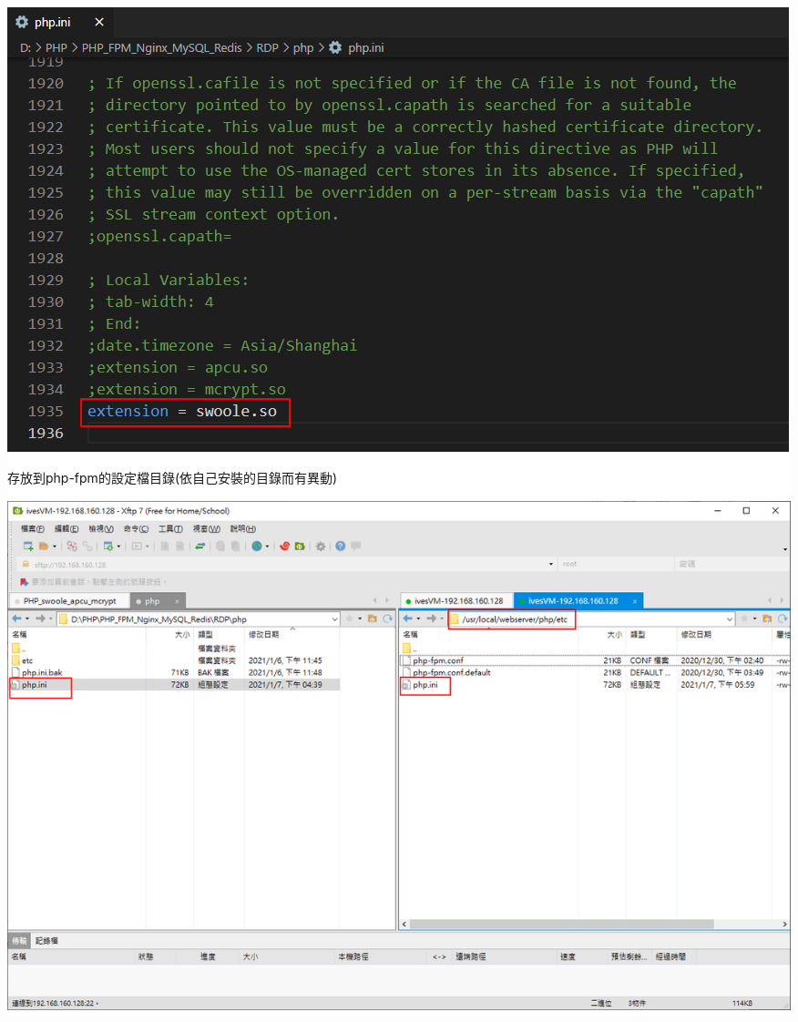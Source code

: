 ![image](./images/20210107180053.png)

存放到php-fpm的設定檔目錄(依自己安裝的目錄而有異動)

![image](./images/20210107175922.png)
